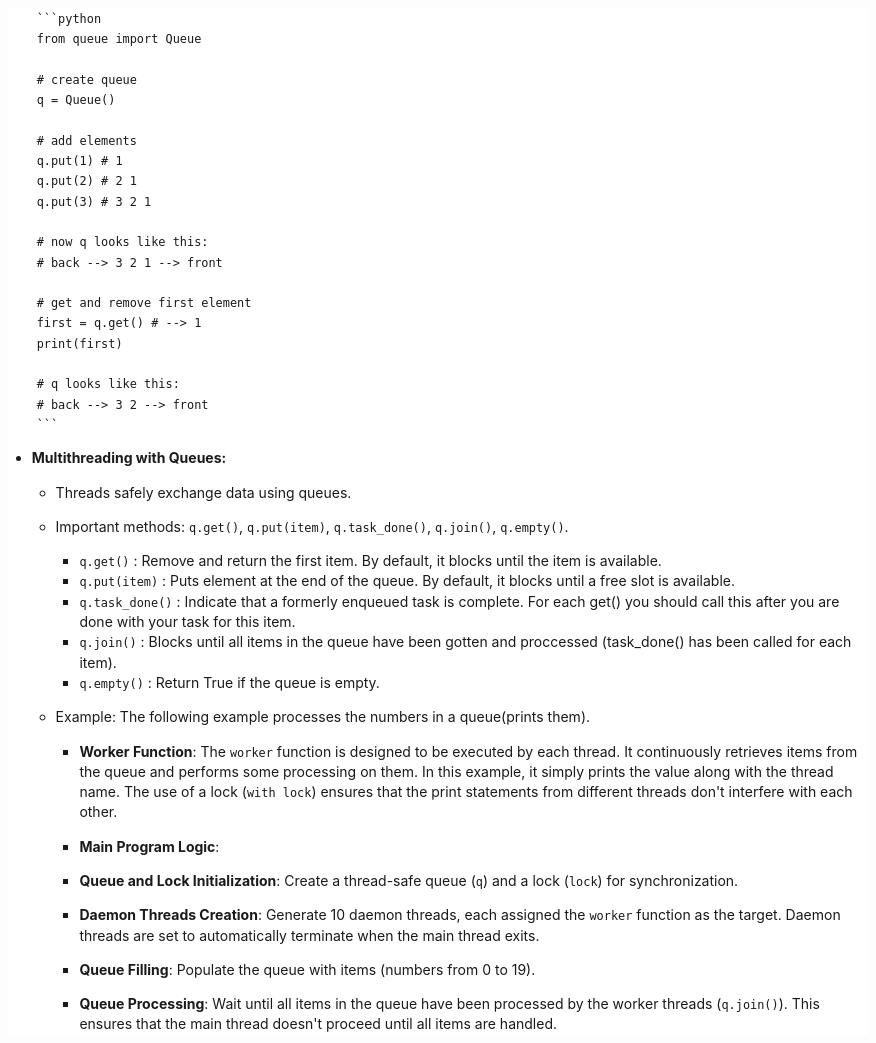         ```python
        from queue import Queue

        # create queue
        q = Queue()

        # add elements
        q.put(1) # 1
        q.put(2) # 2 1
        q.put(3) # 3 2 1

        # now q looks like this:
        # back --> 3 2 1 --> front

        # get and remove first element
        first = q.get() # --> 1
        print(first)

        # q looks like this:
        # back --> 3 2 --> front
        ```

-   **Multithreading with Queues:**

    -   Threads safely exchange data using queues.
    -   Important methods: `q.get()`, `q.put(item)`, `q.task_done()`, `q.join()`, `q.empty()`.


        - `q.get()` : Remove and return the first item. By default, it blocks until the item is available.
        - `q.put(item)` : Puts element at the end of the queue. By default, it blocks until a free slot is available.
        - `q.task_done()` : Indicate that a formerly enqueued task is complete. For each get() you should call this after you are done with your task for this item.
        - `q.join()` : Blocks until all items in the queue have been gotten and proccessed (task_done() has been called for each item).
        - `q.empty()` : Return True if the queue is empty.

    - Example: The following example processes the numbers in a queue(prints them).

        - **Worker Function**: The `worker` function is designed to be executed by each thread. It continuously retrieves items from the queue and performs some processing on them. In this example, it simply prints the value along with the thread name. The use of a lock (`with lock`) ensures that the print statements from different threads don't interfere with each other.

        - **Main Program Logic**:
        - **Queue and Lock Initialization**: Create a thread-safe queue (`q`) and a lock (`lock`) for synchronization.
        - **Daemon Threads Creation**: Generate 10 daemon threads, each assigned the `worker` function as the target. Daemon threads are set to automatically terminate when the main thread exits.
        - **Queue Filling**: Populate the queue with items (numbers from 0 to 19).
        - **Queue Processing**: Wait until all items in the queue have been processed by the worker threads (`q.join()`). This ensures that the main thread doesn't proceed until all items are handled.
